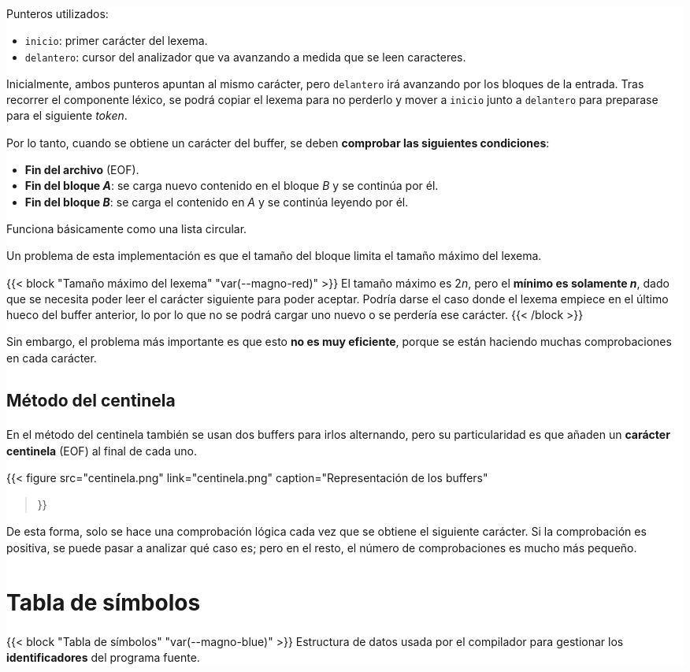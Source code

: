 Punteros utilizados:

- `inicio`: primer carácter del lexema.
- `delantero`: cursor del analizador que va avanzando a medida que se leen caracteres.

Inicialmente, ambos punteros apuntan al mismo carácter, pero `delantero` irá
avanzando por los bloques de la entrada. Tras recorrer el componente léxico, se
podrá copiar el lexema para no perderlo y mover a `inicio` junto a `delantero`
para preparase para el siguiente _token_.

Por lo tanto, cuando se obtiene un carácter del buffer, se deben **comprobar las
siguientes condiciones**:

- **Fin del archivo** (EOF).
- **Fin del bloque $A$**: se carga nuevo contenido en el bloque $B$ y se continúa por él.
- **Fin del bloque $B$**: se carga el contenido en $A$ y se continúa leyendo por él.

Funciona básicamente como una lista circular.

Un problema de esta implementación es que el tamaño del bloque limita el tamaño
máximo del lexema.

{{< block "Tamaño máximo del lexema" "var(--magno-red)" >}}
El tamaño máximo es $2n$, pero el **mínimo es solamente $n$**, dado que se
necesita poder leer el carácter siguiente para poder aceptar. Podría darse el
caso donde el lexema empiece en el último hueco del buffer anterior, lo por lo
que no se podrá cargar uno nuevo o se perdería ese carácter.
{{< /block >}}

Sin embargo, el problema más importante es que esto **no es muy eficiente**,
porque se están haciendo muchas comprobaciones en cada carácter.

## Método del centinela

En el método del centinela también se usan dos buffers para irlos alternando,
pero su particularidad es que añaden un **carácter centinela** (EOF) al final de
cada uno.

{{<
    figure
    src="centinela.png"
    link="centinela.png"
    caption="Representación de los buffers"
>}}

De esta forma, solo se hace una comprobación lógica cada vez que se obtiene el
siguiente carácter. Si la comprobación es positiva, se puede pasar a analizar
qué caso es; pero en el resto, el número de comprobaciones es mucho más pequeño.

# Tabla de símbolos

{{< block "Tabla de símbolos" "var(--magno-blue)" >}}
Estructura de datos usada por el compilador para gestionar los
**identificadores** del programa fuente.
